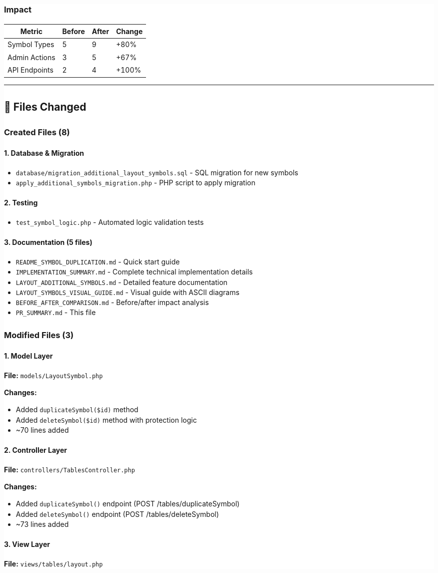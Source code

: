 ### Impact
| Metric | Before | After | Change |
|--------|--------|-------|--------|
| Symbol Types | 5 | 9 | +80% |
| Admin Actions | 3 | 5 | +67% |
| API Endpoints | 2 | 4 | +100% |

---

## 📁 Files Changed

### Created Files (8)

#### 1. Database & Migration
- `database/migration_additional_layout_symbols.sql` - SQL migration for new symbols
- `apply_additional_symbols_migration.php` - PHP script to apply migration

#### 2. Testing
- `test_symbol_logic.php` - Automated logic validation tests

#### 3. Documentation (5 files)
- `README_SYMBOL_DUPLICATION.md` - Quick start guide
- `IMPLEMENTATION_SUMMARY.md` - Complete technical implementation details
- `LAYOUT_ADDITIONAL_SYMBOLS.md` - Detailed feature documentation
- `LAYOUT_SYMBOLS_VISUAL_GUIDE.md` - Visual guide with ASCII diagrams
- `BEFORE_AFTER_COMPARISON.md` - Before/after impact analysis
- `PR_SUMMARY.md` - This file

### Modified Files (3)

#### 1. Model Layer
**File:** `models/LayoutSymbol.php`

**Changes:**
- Added `duplicateSymbol($id)` method
- Added `deleteSymbol($id)` method with protection logic
- ~70 lines added

#### 2. Controller Layer
**File:** `controllers/TablesController.php`

**Changes:**
- Added `duplicateSymbol()` endpoint (POST /tables/duplicateSymbol)
- Added `deleteSymbol()` endpoint (POST /tables/deleteSymbol)
- ~73 lines added

#### 3. View Layer
**File:** `views/tables/layout.php`
